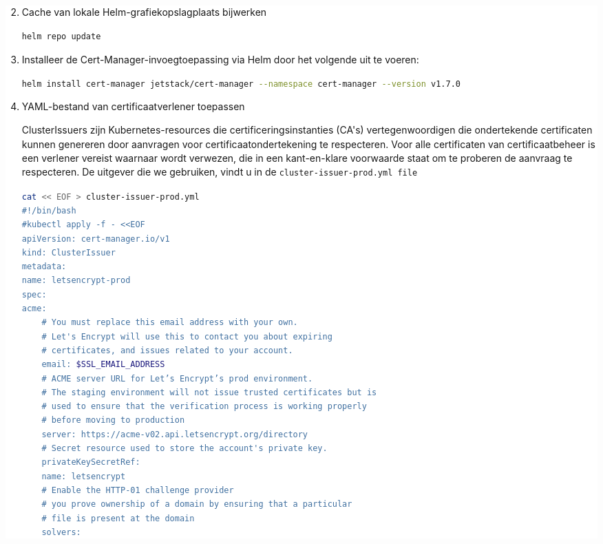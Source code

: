 2. Cache van lokale Helm-grafiekopslagplaats bijwerken

   ```bash
   helm repo update
   ```

3. Installeer de Cert-Manager-invoegtoepassing via Helm door het volgende uit te voeren:

   ```bash
   helm install cert-manager jetstack/cert-manager --namespace cert-manager --version v1.7.0
   ```

4. YAML-bestand van certificaatverlener toepassen

   ClusterIssuers zijn Kubernetes-resources die certificeringsinstanties (CA's) vertegenwoordigen die ondertekende certificaten kunnen genereren door aanvragen voor certificaatondertekening te respecteren. Voor alle certificaten van certificaatbeheer is een verlener vereist waarnaar wordt verwezen, die in een kant-en-klare voorwaarde staat om te proberen de aanvraag te respecteren.
   De uitgever die we gebruiken, vindt u in de `cluster-issuer-prod.yml file`
    
    ```bash
    cat << EOF > cluster-issuer-prod.yml
    #!/bin/bash
    #kubectl apply -f - <<EOF
    apiVersion: cert-manager.io/v1
    kind: ClusterIssuer
    metadata:
    name: letsencrypt-prod
    spec:
    acme:
        # You must replace this email address with your own.
        # Let's Encrypt will use this to contact you about expiring
        # certificates, and issues related to your account.
        email: $SSL_EMAIL_ADDRESS
        # ACME server URL for Let’s Encrypt’s prod environment.
        # The staging environment will not issue trusted certificates but is
        # used to ensure that the verification process is working properly
        # before moving to production
        server: https://acme-v02.api.letsencrypt.org/directory
        # Secret resource used to store the account's private key.
        privateKeySecretRef:
        name: letsencrypt
        # Enable the HTTP-01 challenge provider
        # you prove ownership of a domain by ensuring that a particular
        # file is present at the domain
        solvers: